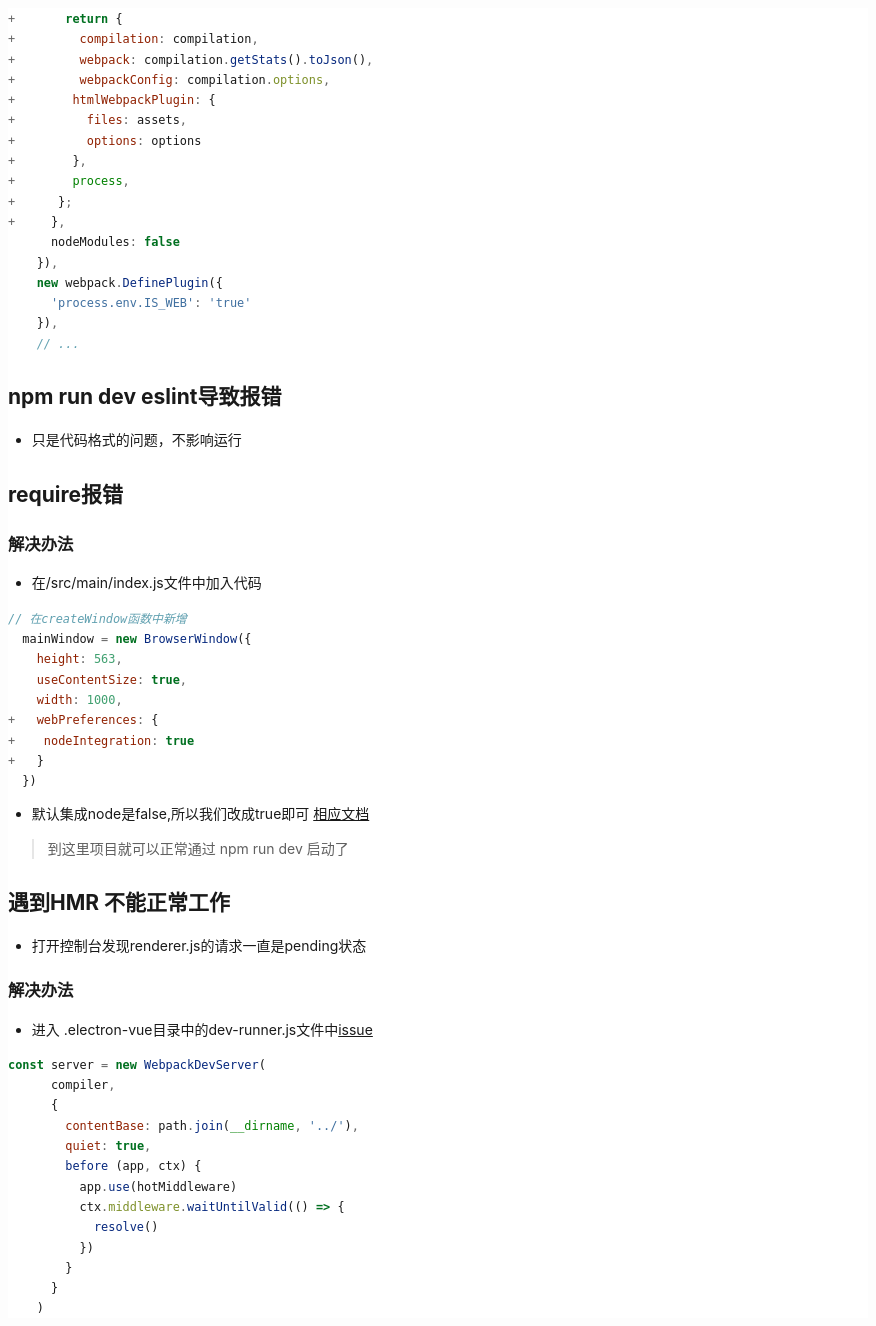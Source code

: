 ```js
+       return {
+         compilation: compilation,
+         webpack: compilation.getStats().toJson(),
+         webpackConfig: compilation.options,
+        htmlWebpackPlugin: {
+          files: assets,
+          options: options
+        },
+        process,
+      };
+     },
      nodeModules: false
    }),
    new webpack.DefinePlugin({
      'process.env.IS_WEB': 'true'
    }),
    // ...
```
## npm run dev eslint导致报错
* 只是代码格式的问题，不影响运行
## require报错

### 解决办法
* 在/src/main/index.js文件中加入代码
```js
// 在createWindow函数中新增
  mainWindow = new BrowserWindow({
    height: 563,
    useContentSize: true,
    width: 1000,
+   webPreferences: {
+    nodeIntegration: true
+   }
  })
```
* 默认集成node是false,所以我们改成true即可 
[相应文档](https://electronjs.org/docs/api/browser-window#new-browserwindowoptions)

 >到这里项目就可以正常通过 npm run dev 启动了

## 遇到HMR 不能正常工作
* 打开控制台发现renderer.js的请求一直是pending状态
### 解决办法
* 进入 .electron-vue目录中的dev-runner.js文件中[issue](https://github.com/SimulatedGREG/electron-vue/issues/437)
```js
const server = new WebpackDevServer(
      compiler,
      {
        contentBase: path.join(__dirname, '../'),
        quiet: true,
        before (app, ctx) {
          app.use(hotMiddleware)
          ctx.middleware.waitUntilValid(() => {
            resolve()
          })
        }
      }
    )
```